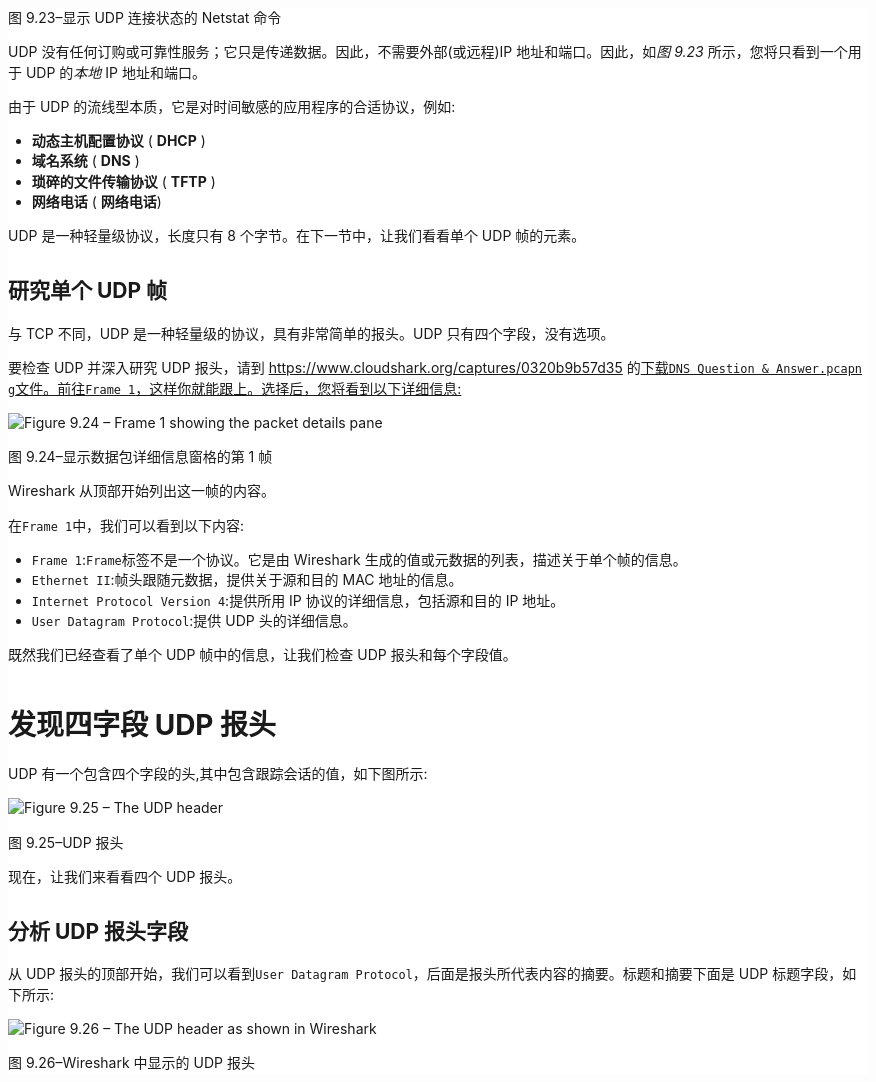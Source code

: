 图 9.23–显示 UDP 连接状态的 Netstat 命令

UDP 没有任何订购或可靠性服务；它只是传递数据。因此，不需要外部(或远程)IP 地址和端口。因此，如*图 9.23* 所示，您将只看到一个用于 UDP 的*本地* IP 地址和端口。

由于 UDP 的流线型本质，它是对时间敏感的应用程序的合适协议，例如:

*   **动态主机配置协议** ( **DHCP** )
*   **域名系统** ( **DNS** )
*   **琐碎的文件传输协议** ( **TFTP** )
*   **网络电话** ( **网络电话**)

UDP 是一种轻量级协议，长度只有 8 个字节。在下一节中，让我们看看单个 UDP 帧的元素。

## 研究单个 UDP 帧

与 TCP 不同，UDP 是一种轻量级的协议，具有非常简单的报头。UDP 只有四个字段，没有选项。

要检查 UDP 并深入研究 UDP 报头，请到 https://www.cloudshark.org/captures/0320b9b57d35 的[下载`DNS Question & Answer.pcapng`文件。前往`Frame 1`，这样你就能跟上。选择后，您将看到以下详细信息:](https://www.cloudshark.org/captures/0320b9b57d35)

![Figure 9.24 – Frame 1 showing the packet details pane
](image/B18389_09_024.jpg)

图 9.24–显示数据包详细信息窗格的第 1 帧

Wireshark 从顶部开始列出这一帧的内容。

在`Frame 1`中，我们可以看到以下内容:

*   `Frame 1`:`Frame`标签不是一个协议。它是由 Wireshark 生成的值或元数据的列表，描述关于单个帧的信息。
*   `Ethernet II`:帧头跟随元数据，提供关于源和目的 MAC 地址的信息。
*   `Internet Protocol Version 4`:提供所用 IP 协议的详细信息，包括源和目的 IP 地址。
*   `User Datagram Protocol`:提供 UDP 头的详细信息。

既然我们已经查看了单个 UDP 帧中的信息，让我们检查 UDP 报头和每个字段值。

# 发现四字段 UDP 报头

UDP 有一个包含四个字段的头,其中包含跟踪会话的值，如下图所示:

![ Figure 9.25 – The UDP header
](image/B18389_09_025.jpg)

图 9.25–UDP 报头

现在，让我们来看看四个 UDP 报头。

## 分析 UDP 报头字段

从 UDP 报头的顶部开始，我们可以看到`User Datagram Protocol`，后面是报头所代表内容的摘要。标题和摘要下面是 UDP 标题字段，如下所示:

![Figure 9.26 – The UDP header as shown in Wireshark
](image/B18389_09_026.jpg)

图 9.26–Wireshark 中显示的 UDP 报头
